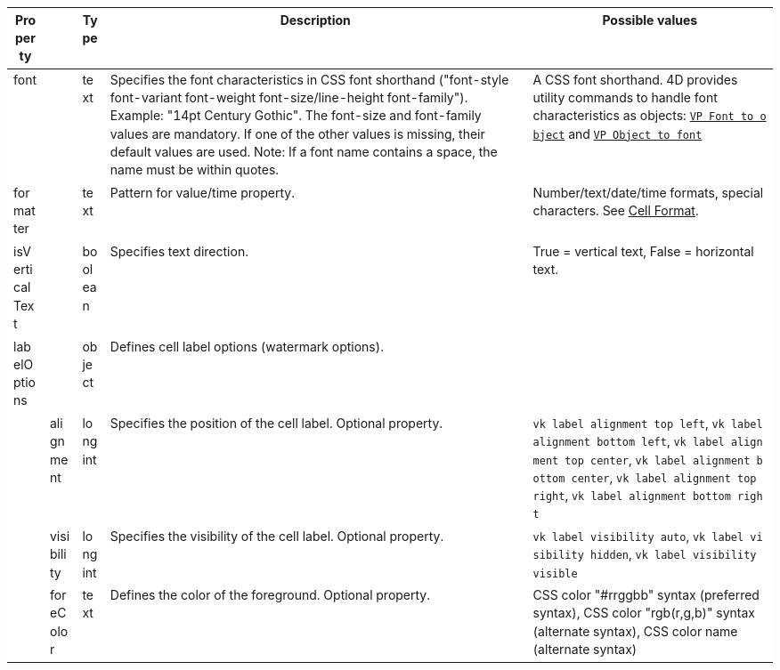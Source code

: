 | Property        |            | Type    | Description                                                                                                                                                                                                                                                                                                                                                          | Possible values                                                                                                                                                                                                   |
| --------------- | ---------- | ------- | -------------------------------------------------------------------------------------------------------------------------------------------------------------------------------------------------------------------------------------------------------------------------------------------------------------------------------------------------------------------- | ----------------------------------------------------------------------------------------------------------------------------------------------------------------------------------------------------------------- |
| font            |            | text    | Specifies the font characteristics in CSS font shorthand ("font-style font-variant font-weight font-size/line-height font-family"). Example: "14pt Century Gothic". The font-size and font-family values are mandatory. If one of the other values is missing, their default values are used. Note: If a font name contains a space, the name must be within quotes. | A CSS font shorthand. 4D provides utility commands to handle font characteristics as objects: [`VP Font to object`](method-list.md#vp-font-to-object) and [`VP Object to font`](method-list.md#vp-object-to-font) |
| formatter       |            | text    | Pattern for value/time property.                                                                                                                                                                                                                                                                                                                                     | Number/text/date/time formats, special characters. See [Cell Format](#cell-format).                                                                                                                               |
| isVerticalText  |            | boolean | Specifies text direction.                                                                                                                                                                                                                                                                                                                                            | True = vertical text, False = horizontal text.                                                                                                                                                                    |
| labelOptions    |            | object  | Defines cell label options (watermark options).                                                                                                                                                                                                                                                                                                                      |                                                                                                                                                                                                                   |
|                 | alignment  | longint | Specifies the position of the cell label. Optional property.                                                                                                                                                                                                                                                                                                         | `vk label alignment top left`, `vk label alignment bottom left`, `vk label alignment top center`, `vk label alignment bottom center`, `vk label alignment top right`, `vk label alignment bottom right`           |
|                 | visibility | longint | Specifies the visibility of the cell label. Optional property.                                                                                                                                                                                                                                                                                                       | `vk label visibility auto`, `vk label visibility hidden`, `vk label visibility visible`                                                                                                                           |
|                 | foreColor  | text    | Defines the color of the foreground. Optional property.                                                                                                                                                                                                                                                                                                              | CSS color "#rrggbb" syntax (preferred syntax), CSS color "rgb(r,g,b)" syntax (alternate syntax), CSS color name (alternate syntax)                                                                                |